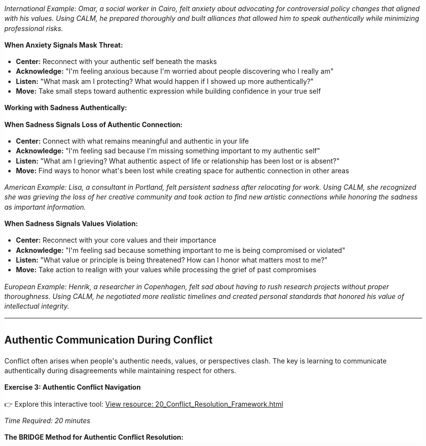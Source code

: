 *International Example: Omar, a social worker in Cairo, felt anxiety about advocating for controversial policy changes that aligned with his values. Using CALM, he prepared thoroughly and built alliances that allowed him to speak authentically while minimizing professional risks.*

**When Anxiety Signals Mask Threat:**
- **Center:** Reconnect with your authentic self beneath the masks
- **Acknowledge:** "I'm feeling anxious because I'm worried about people discovering who I really am"
- **Listen:** "What mask am I protecting? What would happen if I showed up more authentically?"
- **Move:** Take small steps toward authentic expression while building confidence in your true self

**Working with Sadness Authentically:**

**When Sadness Signals Loss of Authentic Connection:**
- **Center:** Connect with what remains meaningful and authentic in your life
- **Acknowledge:** "I'm feeling sad because I'm missing something important to my authentic self"
- **Listen:** "What am I grieving? What authentic aspect of life or relationship has been lost or is absent?"
- **Move:** Find ways to honor what's been lost while creating space for authentic connection in other areas

*American Example: Lisa, a consultant in Portland, felt persistent sadness after relocating for work. Using CALM, she recognized she was grieving the loss of her creative community and took action to find new artistic connections while honoring the sadness as important information.*

**When Sadness Signals Values Violation:**
- **Center:** Reconnect with your core values and their importance
- **Acknowledge:** "I'm feeling sad because something important to me is being compromised or violated"
- **Listen:** "What value or principle is being threatened? How can I honor what matters most to me?"
- **Move:** Take action to realign with your values while processing the grief of past compromises

*European Example: Henrik, a researcher in Copenhagen, felt sad about having to rush research projects without proper thoroughness. Using CALM, he negotiated more realistic timelines and created personal standards that honored his value of intellectual integrity.*

---

## Authentic Communication During Conflict

Conflict often arises when people's authentic needs, values, or perspectives clash. The key is learning to communicate authentically during disagreements while maintaining respect for others.

**Exercise 3: Authentic Conflict Navigation**


👉 Explore this interactive tool: [View resource: 20_Conflict_Resolution_Framework.html](https://art-aswany.github.io/art-aswany.github.io/authentic/Resources/20_Conflict_Resolution_Framework.html)



*Time Required: 20 minutes*

**The BRIDGE Method for Authentic Conflict Resolution:**
